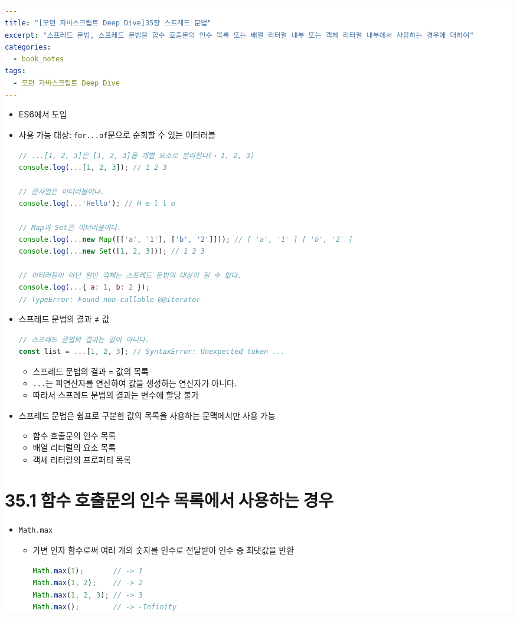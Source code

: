 ```yaml
---
title: "[모던 자바스크립트 Deep Dive]35장 스프레드 문법"
excerpt: "스프레드 문법, 스프레드 문법을 함수 호출문의 인수 목록 또는 배열 리터럴 내부 또는 객체 리터럴 내부에서 사용하는 경우에 대하여"
categories:
  - book_notes
tags:
  - 모던 자바스크립트 Deep Dive
---
```


- ES6에서 도입
- 사용 가능 대상: `for...of`문으로 순회할 수 있는 이터러블
    
    ```jsx
    // ...[1, 2, 3]은 [1, 2, 3]을 개별 요소로 분리한다(→ 1, 2, 3)
    console.log(...[1, 2, 3]); // 1 2 3
    
    // 문자열은 이터러블이다.
    console.log(...'Hello'); // H e l l o
    
    // Map과 Set은 이터러블이다.
    console.log(...new Map([['a', '1'], ['b', '2']])); // [ 'a', '1' ] [ 'b', '2' ]
    console.log(...new Set([1, 2, 3])); // 1 2 3
    
    // 이터러블이 아닌 일반 객체는 스프레드 문법의 대상이 될 수 없다.
    console.log(...{ a: 1, b: 2 });
    // TypeError: Found non-callable @@iterator
    ```
    
- 스프레드 문법의 결과 ≠ 값
    
    ```jsx
    // 스프레드 문법의 결과는 값이 아니다.
    const list = ...[1, 2, 3]; // SyntaxError: Unexpected token ...
    ```
    
    - 스프레드 문법의 결과 = 값의 목록
    - `...`는 피연산자를 연산하여 값을 생성하는 연산자가 아니다.
    - 따라서 스프레드 문법의 결과는 변수에 할당 불가
- 스프레드 문법은 쉼표로 구분한 값의 목록을 사용하는 문맥에서만 사용 가능
    - 함수 호출문의 인수 목록
    - 배열 리터럴의 요소 목록
    - 객체 리터럴의 프로퍼티 목록

# 35.1 함수 호출문의 인수 목록에서 사용하는 경우

- `Math.max`
    - 가변 인자 함수로써 여러 개의 숫자를 인수로 전달받아 인수 중 최댓값을 반환
        
        ```jsx
        Math.max(1);       // -> 1
        Math.max(1, 2);    // -> 2
        Math.max(1, 2, 3); // -> 3
        Math.max();        // -> -Infinity
        ```
        